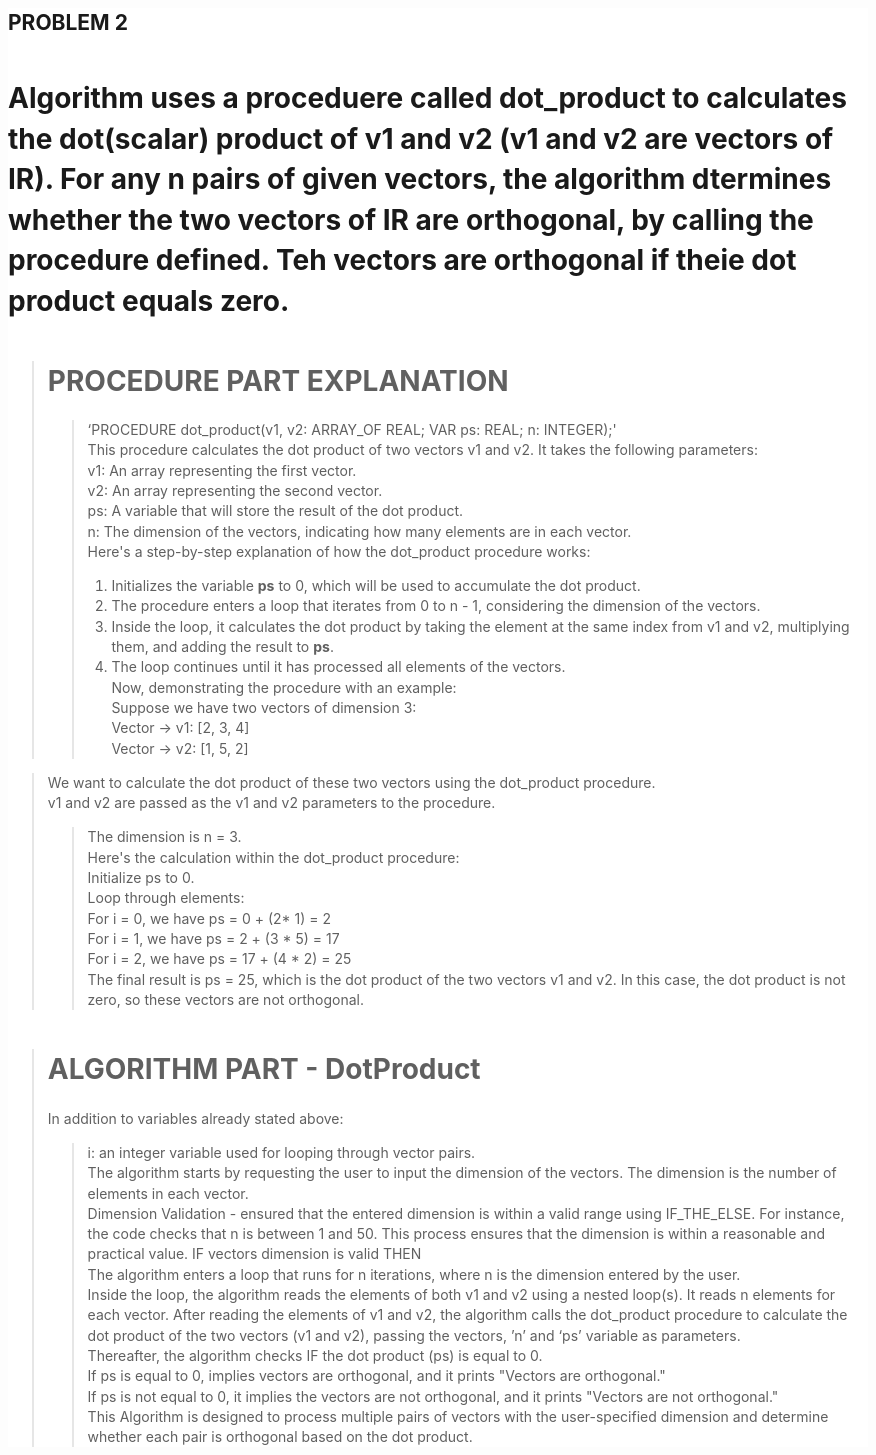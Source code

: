 ## PROBLEM 2
# Algorithm uses a proceduere called dot_product to calculates the dot(scalar) product of v1 and v2 (v1 and v2 are vectors of IR). For any n pairs of given vectors, the algorithm dtermines whether the two vectors of IR are orthogonal, by calling the procedure defined. Teh vectors are orthogonal if theie dot product equals zero.  

> # PROCEDURE PART EXPLANATION  
>> ‘PROCEDURE dot_product(v1, v2: ARRAY_OF REAL; VAR ps: REAL; n: INTEGER);'  
> This procedure calculates the dot product of two vectors v1 and v2. It takes the following parameters:  
>> v1: An array representing the first vector.  
>> v2: An array representing the second vector.  
>> ps: A variable that will store the result of the dot product.  
>> n: The dimension of the vectors, indicating how many elements are in each vector.  
> Here's a step-by-step explanation of how the dot_product procedure works:  
>> 1. Initializes the variable **ps** to 0, which will be used to accumulate the dot product.  
>> 2. The procedure enters a loop that iterates from 0 to n - 1, considering the dimension of the vectors.  
>> 3. Inside the loop, it calculates the dot product by taking the element at the same index from v1 and v2, multiplying them, and adding the result to **ps**.  
>> 4. The loop continues until it has processed all elements of the vectors.  
> Now, demonstrating the procedure with an example:  
> Suppose we have two vectors of dimension 3:  
>> Vector -> v1: [2, 3, 4]  
>> Vector -> v2: [1, 5, 2]  

> We want to calculate the dot product of these two vectors using the dot_product procedure.  
> v1 and v2 are passed as the v1 and v2 parameters to the procedure.  
>> The dimension is n = 3.  
>>Here's the calculation within the dot_product procedure:  
>> Initialize ps to 0.  
>> Loop through elements:  
>> For i = 0, we have ps = 0 + (2* 1) = 2  
>> For i = 1, we have ps = 2 + (3 * 5) = 17  
>> For i = 2, we have ps = 17 + (4 * 2) = 25  
> The final result is ps = 25, which is the dot product of the two vectors v1 and v2. In this case, the dot product is not zero, so these vectors are not orthogonal.  

> # ALGORITHM PART - DotProduct
> In addition to variables already stated above:   
>> i: an integer variable used for looping through vector pairs.  
> The algorithm starts by requesting the user to input the dimension of the vectors. The dimension is the number of elements in each vector.  
> Dimension Validation - ensured that the entered dimension is within a valid range using IF_THE_ELSE. For instance, the code checks that n is between 1 and 50. This process ensures that the dimension is within a reasonable and practical value. IF vectors dimension is valid THEN  
> The algorithm enters a loop that runs for n iterations, where n is the dimension entered by the user.  
> Inside the loop, the algorithm reads the elements of both v1 and v2 using a nested loop(s). It reads n elements for each vector. After reading the elements of v1 and v2, the algorithm calls the dot_product procedure to calculate the dot product of the two vectors (v1 and v2), passing the vectors, ’n’ and ‘ps’ variable as parameters.   
> Thereafter, the algorithm checks IF the dot product (ps) is equal to 0.  
> If ps is equal to 0, implies vectors are orthogonal, and it prints "Vectors are orthogonal."  
> If ps is not equal to 0, it implies the vectors are not orthogonal, and it prints "Vectors are not orthogonal."  
> This Algorithm is designed to process multiple pairs of vectors with the user-specified dimension and determine whether each pair is orthogonal based on the dot product.  
